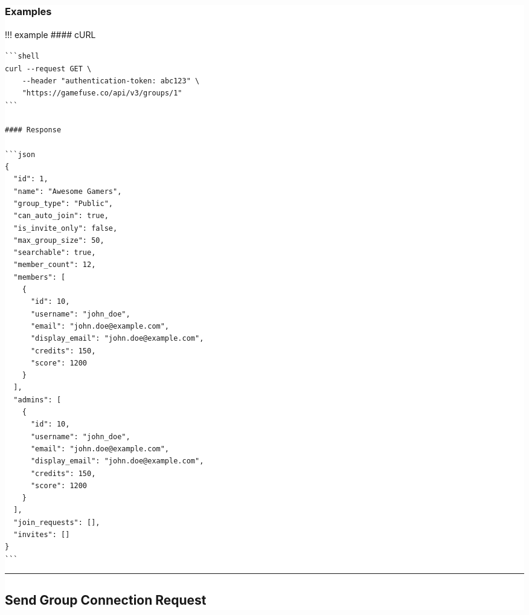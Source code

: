 ### Examples

!!! example
	#### cURL

	```shell
	curl --request GET \
		--header "authentication-token: abc123" \
		"https://gamefuse.co/api/v3/groups/1"
	```

	#### Response

	```json
	{
	  "id": 1,
	  "name": "Awesome Gamers",
	  "group_type": "Public",
	  "can_auto_join": true,
	  "is_invite_only": false,
	  "max_group_size": 50,
	  "searchable": true,
	  "member_count": 12,
	  "members": [
		{
		  "id": 10,
		  "username": "john_doe",
		  "email": "john.doe@example.com",
		  "display_email": "john.doe@example.com",
		  "credits": 150,
		  "score": 1200
		}
	  ],
	  "admins": [
		{
		  "id": 10,
		  "username": "john_doe",
		  "email": "john.doe@example.com",
		  "display_email": "john.doe@example.com",
		  "credits": 150,
		  "score": 1200
		}
	  ],
	  "join_requests": [],
	  "invites": []
	}
	```

---


## Send Group Connection Request
